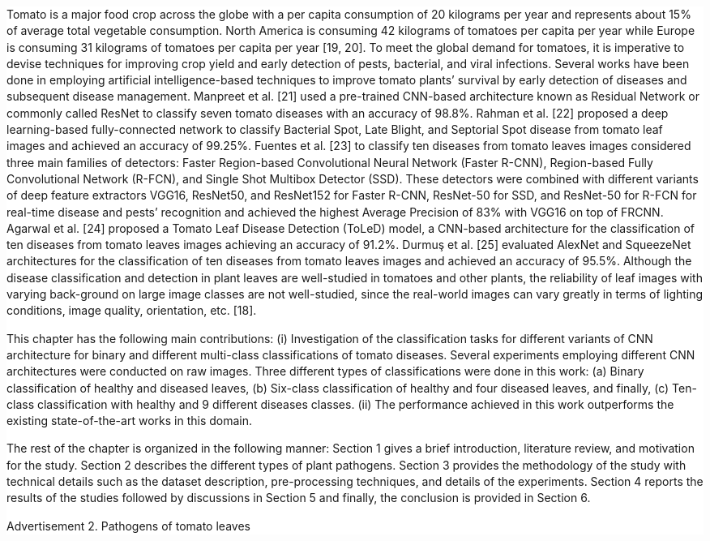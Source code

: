 Tomato is a major food crop across the globe with a per capita consumption of 20 kilograms per year and represents about 15% of average total vegetable consumption. North America is consuming 42 kilograms of tomatoes per capita per year while Europe is consuming 31 kilograms of tomatoes per capita per year [19, 20]. To meet the global demand for tomatoes, it is imperative to devise techniques for improving crop yield and early detection of pests, bacterial, and viral infections. Several works have been done in employing artificial intelligence-based techniques to improve tomato plants’ survival by early detection of diseases and subsequent disease management. Manpreet et al. [21] used a pre-trained CNN-based architecture known as Residual Network or commonly called ResNet to classify seven tomato diseases with an accuracy of 98.8%. Rahman et al. [22] proposed a deep learning-based fully-connected network to classify Bacterial Spot, Late Blight, and Septorial Spot disease from tomato leaf images and achieved an accuracy of 99.25%. Fuentes et al. [23] to classify ten diseases from tomato leaves images considered three main families of detectors: Faster Region-based Convolutional Neural Network (Faster R-CNN), Region-based Fully Convolutional Network (R-FCN), and Single Shot Multibox Detector (SSD). These detectors were combined with different variants of deep feature extractors VGG16, ResNet50, and ResNet152 for Faster R-CNN, ResNet-50 for SSD, and ResNet-50 for R-FCN for real-time disease and pests’ recognition and achieved the highest Average Precision of 83% with VGG16 on top of FRCNN. Agarwal et al. [24] proposed a Tomato Leaf Disease Detection (ToLeD) model, a CNN-based architecture for the classification of ten diseases from tomato leaves images achieving an accuracy of 91.2%. Durmuş et al. [25] evaluated AlexNet and SqueezeNet architectures for the classification of ten diseases from tomato leaves images and achieved an accuracy of 95.5%. Although the disease classification and detection in plant leaves are well-studied in tomatoes and other plants, the reliability of leaf images with varying back-ground on large image classes are not well-studied, since the real-world images can vary greatly in terms of lighting conditions, image quality, orientation, etc. [18].

This chapter has the following main contributions: (i) Investigation of the classification tasks for different variants of CNN architecture for binary and different multi-class classifications of tomato diseases. Several experiments employing different CNN architectures were conducted on raw images. Three different types of classifications were done in this work: (a) Binary classification of healthy and diseased leaves, (b) Six-class classification of healthy and four diseased leaves, and finally, (c) Ten-class classification with healthy and 9 different diseases classes. (ii) The performance achieved in this work outperforms the existing state-of-the-art works in this domain.

The rest of the chapter is organized in the following manner: Section 1 gives a brief introduction, literature review, and motivation for the study. Section 2 describes the different types of plant pathogens. Section 3 provides the methodology of the study with technical details such as the dataset description, pre-processing techniques, and details of the experiments. Section 4 reports the results of the studies followed by discussions in Section 5 and finally, the conclusion is provided in Section 6.

Advertisement
2. Pathogens of tomato leaves